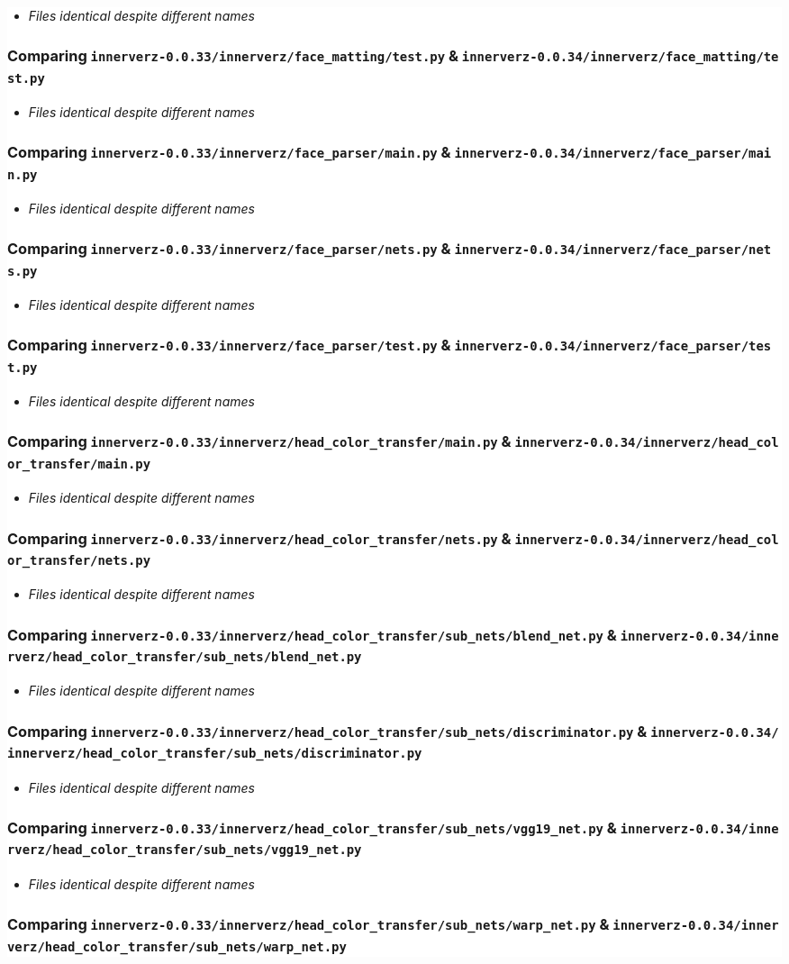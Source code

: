  * *Files identical despite different names*

### Comparing `innerverz-0.0.33/innerverz/face_matting/test.py` & `innerverz-0.0.34/innerverz/face_matting/test.py`

 * *Files identical despite different names*

### Comparing `innerverz-0.0.33/innerverz/face_parser/main.py` & `innerverz-0.0.34/innerverz/face_parser/main.py`

 * *Files identical despite different names*

### Comparing `innerverz-0.0.33/innerverz/face_parser/nets.py` & `innerverz-0.0.34/innerverz/face_parser/nets.py`

 * *Files identical despite different names*

### Comparing `innerverz-0.0.33/innerverz/face_parser/test.py` & `innerverz-0.0.34/innerverz/face_parser/test.py`

 * *Files identical despite different names*

### Comparing `innerverz-0.0.33/innerverz/head_color_transfer/main.py` & `innerverz-0.0.34/innerverz/head_color_transfer/main.py`

 * *Files identical despite different names*

### Comparing `innerverz-0.0.33/innerverz/head_color_transfer/nets.py` & `innerverz-0.0.34/innerverz/head_color_transfer/nets.py`

 * *Files identical despite different names*

### Comparing `innerverz-0.0.33/innerverz/head_color_transfer/sub_nets/blend_net.py` & `innerverz-0.0.34/innerverz/head_color_transfer/sub_nets/blend_net.py`

 * *Files identical despite different names*

### Comparing `innerverz-0.0.33/innerverz/head_color_transfer/sub_nets/discriminator.py` & `innerverz-0.0.34/innerverz/head_color_transfer/sub_nets/discriminator.py`

 * *Files identical despite different names*

### Comparing `innerverz-0.0.33/innerverz/head_color_transfer/sub_nets/vgg19_net.py` & `innerverz-0.0.34/innerverz/head_color_transfer/sub_nets/vgg19_net.py`

 * *Files identical despite different names*

### Comparing `innerverz-0.0.33/innerverz/head_color_transfer/sub_nets/warp_net.py` & `innerverz-0.0.34/innerverz/head_color_transfer/sub_nets/warp_net.py`
